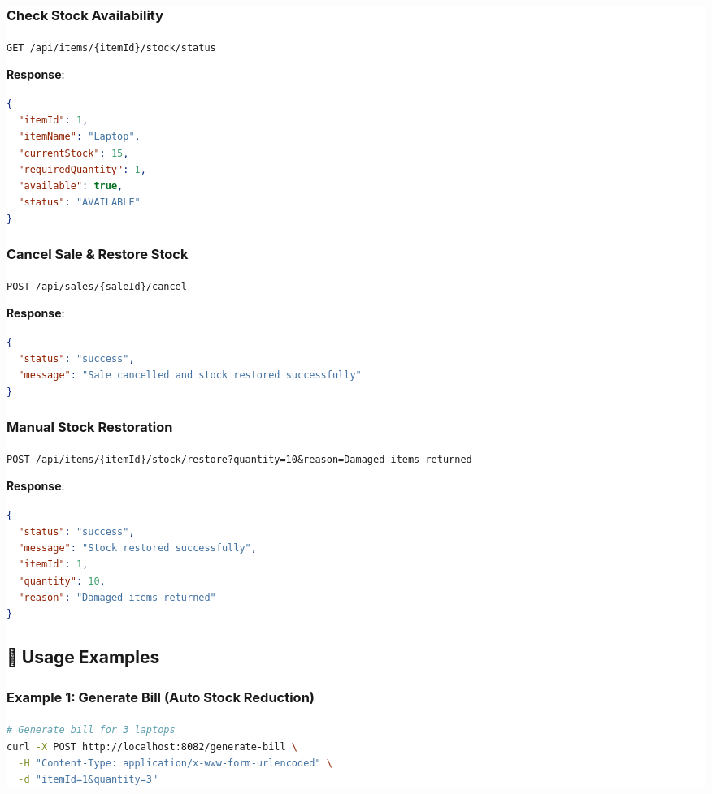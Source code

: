 ### **Check Stock Availability**
```http
GET /api/items/{itemId}/stock/status
```
**Response**:
```json
{
  "itemId": 1,
  "itemName": "Laptop",
  "currentStock": 15,
  "requiredQuantity": 1,
  "available": true,
  "status": "AVAILABLE"
}
```

### **Cancel Sale & Restore Stock**
```http
POST /api/sales/{saleId}/cancel
```
**Response**:
```json
{
  "status": "success",
  "message": "Sale cancelled and stock restored successfully"
}
```

### **Manual Stock Restoration**
```http
POST /api/items/{itemId}/stock/restore?quantity=10&reason=Damaged items returned
```
**Response**:
```json
{
  "status": "success",
  "message": "Stock restored successfully",
  "itemId": 1,
  "quantity": 10,
  "reason": "Damaged items returned"
}
```

## 🎯 **Usage Examples**

### **Example 1: Generate Bill (Auto Stock Reduction)**
```bash
# Generate bill for 3 laptops
curl -X POST http://localhost:8082/generate-bill \
  -H "Content-Type: application/x-www-form-urlencoded" \
  -d "itemId=1&quantity=3"
```

